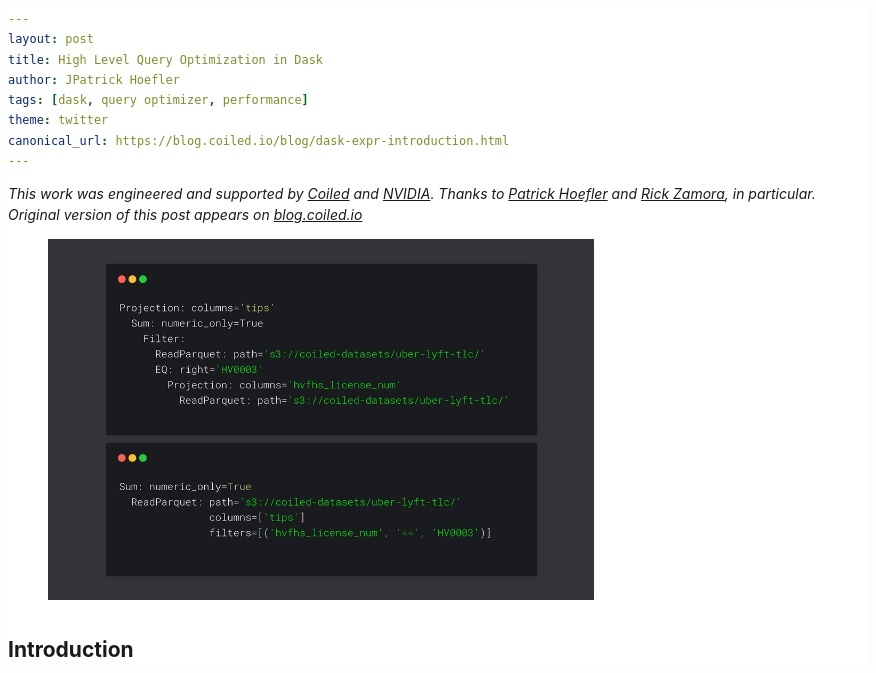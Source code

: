 ```yaml
---
layout: post
title: High Level Query Optimization in Dask
author: JPatrick Hoefler
tags: [dask, query optimizer, performance]
theme: twitter
canonical_url: https://blog.coiled.io/blog/dask-expr-introduction.html
---
```


_This work was engineered and supported by [Coiled](https://coiled.io/?utm_source=dask-blog&utm_medium=dask-expr) and [NVIDIA](https://www.nvidia.com/). Thanks to [Patrick Hoefler](https://github.com/phofl) and [Rick Zamora](https://github.com/rjzamora), in particular. Original version of this post appears on [blog.coiled.io](https://blog.coiled.io/blog/dask-expr-introduction.html?utm_source=dask-blog&utm_medium=dask-expr)_

<figure class="align-center">
<img alt="Expression tree encoded by dask-expr" src="/images/dask_expr/dask-expr-introduction-title.png" style="width: 70%;"/>
</figure>

## Introduction
